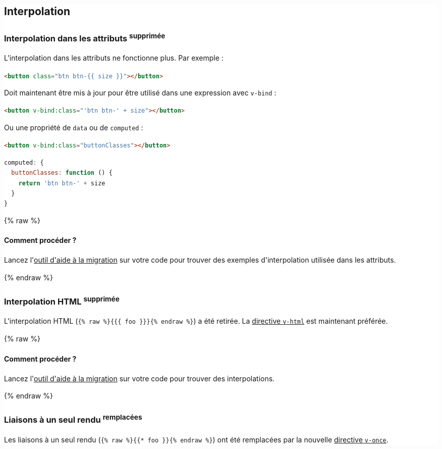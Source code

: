 ## Interpolation

### Interpolation dans les attributs <sup>supprimée</sup>

L'interpolation dans les attributs ne fonctionne plus. Par exemple :

``` html
<button class="btn btn-{{ size }}"></button>
```

Doit maintenant être mis à jour pour être utilisé dans une expression avec `v-bind` :

``` html
<button v-bind:class="'btn btn-' + size"></button>
```

Ou une propriété de `data` ou de `computed` :

``` html
<button v-bind:class="buttonClasses"></button>
```

``` js
computed: {
  buttonClasses: function () {
    return 'btn btn-' + size
  }
}
```

{% raw %}
<div class="upgrade-path">
  <h4>Comment procéder ?</h4>
  <p>Lancez l'<a href="https://github.com/vuejs/vue-migration-helper">outil d'aide à la migration</a> sur votre code pour trouver des exemples d'interpolation utilisée dans les attributs.</p>
</div>
{% endraw %}

### Interpolation HTML <sup>supprimée</sup>

L'interpolation HTML (`{% raw %}{{{ foo }}}{% endraw %}`) a été retirée. La [directive `v-html`](../api/#v-html) est maintenant préférée.

{% raw %}
<div class="upgrade-path">
  <h4>Comment procéder ?</h4>
  <p>Lancez l'<a href="https://github.com/vuejs/vue-migration-helper">outil d'aide à la migration</a> sur votre code pour trouver des interpolations.</p>
</div>
{% endraw %}

### Liaisons à un seul rendu <sup>remplacées</sup>

Les liaisons à un seul rendu (`{% raw %}{{* foo }}{% endraw %}`) ont été remplacées par la nouvelle [directive `v-once`](../api/#v-once).
